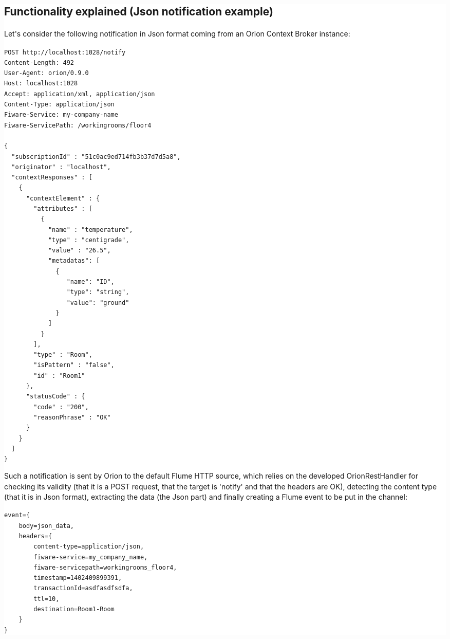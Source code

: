 ## Functionality explained (Json notification example)

Let's consider the following notification in Json format coming from an Orion Context Broker instance:

    POST http://localhost:1028/notify
    Content-Length: 492
    User-Agent: orion/0.9.0
    Host: localhost:1028
    Accept: application/xml, application/json
    Content-Type: application/json
    Fiware-Service: my-company-name
    Fiware-ServicePath: /workingrooms/floor4 
    
    {
      "subscriptionId" : "51c0ac9ed714fb3b37d7d5a8",
      "originator" : "localhost",
      "contextResponses" : [
        {
          "contextElement" : {
            "attributes" : [
              {
                "name" : "temperature",
                "type" : "centigrade",
                "value" : "26.5",
                "metadatas": [
                  {
                     "name": "ID",
                     "type": "string",
                     "value": "ground"
                  }
                ]
              }
            ],
            "type" : "Room",
            "isPattern" : "false",
            "id" : "Room1"
          },
          "statusCode" : {
            "code" : "200",
            "reasonPhrase" : "OK"
          }
        }
      ]
    }

Such a notification is sent by Orion to the default Flume HTTP source, which relies on the developed OrionRestHandler for checking its validity (that it is a POST request, that the target is 'notify' and that the headers are OK), detecting the content type (that it is in Json format), extracting the data (the Json part) and finally creating a Flume event to be put in the channel:

    event={
		body=json_data,
		headers={
			content-type=application/json,
			fiware-service=my_company_name,
			fiware-servicepath=workingrooms_floor4,
			timestamp=1402409899391,
			transactionId=asdfasdfsdfa,
			ttl=10,
			destination=Room1-Room
		}
	}
